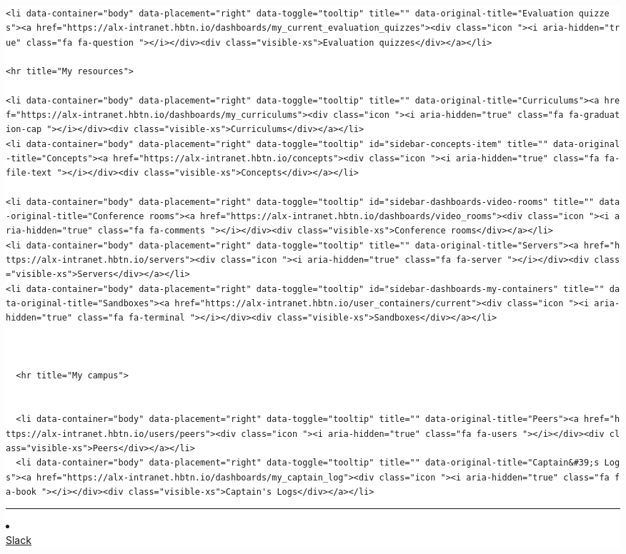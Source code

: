     <li data-container="body" data-placement="right" data-toggle="tooltip" title="" data-original-title="Evaluation quizzes"><a href="https://alx-intranet.hbtn.io/dashboards/my_current_evaluation_quizzes"><div class="icon "><i aria-hidden="true" class="fa fa-question "></i></div><div class="visible-xs">Evaluation quizzes</div></a></li>

    <hr title="My resources">

    <li data-container="body" data-placement="right" data-toggle="tooltip" title="" data-original-title="Curriculums"><a href="https://alx-intranet.hbtn.io/dashboards/my_curriculums"><div class="icon "><i aria-hidden="true" class="fa fa-graduation-cap "></i></div><div class="visible-xs">Curriculums</div></a></li>
    <li data-container="body" data-placement="right" data-toggle="tooltip" id="sidebar-concepts-item" title="" data-original-title="Concepts"><a href="https://alx-intranet.hbtn.io/concepts"><div class="icon "><i aria-hidden="true" class="fa fa-file-text "></i></div><div class="visible-xs">Concepts</div></a></li>
    
    <li data-container="body" data-placement="right" data-toggle="tooltip" id="sidebar-dashboards-video-rooms" title="" data-original-title="Conference rooms"><a href="https://alx-intranet.hbtn.io/dashboards/video_rooms"><div class="icon "><i aria-hidden="true" class="fa fa-comments "></i></div><div class="visible-xs">Conference rooms</div></a></li>
    <li data-container="body" data-placement="right" data-toggle="tooltip" title="" data-original-title="Servers"><a href="https://alx-intranet.hbtn.io/servers"><div class="icon "><i aria-hidden="true" class="fa fa-server "></i></div><div class="visible-xs">Servers</div></a></li>
    <li data-container="body" data-placement="right" data-toggle="tooltip" id="sidebar-dashboards-my-containers" title="" data-original-title="Sandboxes"><a href="https://alx-intranet.hbtn.io/user_containers/current"><div class="icon "><i aria-hidden="true" class="fa fa-terminal "></i></div><div class="visible-xs">Sandboxes</div></a></li>
    
    

      <hr title="My campus">

      
      <li data-container="body" data-placement="right" data-toggle="tooltip" title="" data-original-title="Peers"><a href="https://alx-intranet.hbtn.io/users/peers"><div class="icon "><i aria-hidden="true" class="fa fa-users "></i></div><div class="visible-xs">Peers</div></a></li>
      <li data-container="body" data-placement="right" data-toggle="tooltip" title="" data-original-title="Captain&#39;s Logs"><a href="https://alx-intranet.hbtn.io/dashboards/my_captain_log"><div class="icon "><i aria-hidden="true" class="fa fa-book "></i></div><div class="visible-xs">Captain's Logs</div></a></li>
      
      


<hr class="visible-xs">

<li>
    <div data-container="body" data-placement="right" data-toggle="tooltip" title="" data-original-title="Slack">
      <a target="_blank" href="https://alx-students.slack.com/">
        <div class="image slack">
          <div class="inner"></div>
        </div>
        <div class="visible-xs">Slack</div>
</a>    </div>

  <div data-container="body" data-placement="right" data-toggle="tooltip" title="" data-original-title="My Profile">
    <a href="https://alx-intranet.hbtn.io/users/my_profile">
        <div class="image ">
          <div class="inner" style="background-image: url(&#39;https://s3.amazonaws.com/alx-intranet.hbtn.io/users/photos/000/025/204/thumb/Passeport_odilon_%281%29.JPG?X-Amz-Algorithm=AWS4-HMAC-SHA256&amp;X-Amz-Credential=AKIARDDGGGOUSBVO6H7D%2F20220419%2Fus-east-1%2Fs3%2Faws4_request&amp;X-Amz-Date=20220419T183714Z&amp;X-Amz-Expires=600&amp;X-Amz-SignedHeaders=host&amp;X-Amz-Signature=59dbfeadf1bb98b6a188be94d02f23d08bb801f4d2470a9b9ea88e146b771575&#39;)"></div>
        </div>
